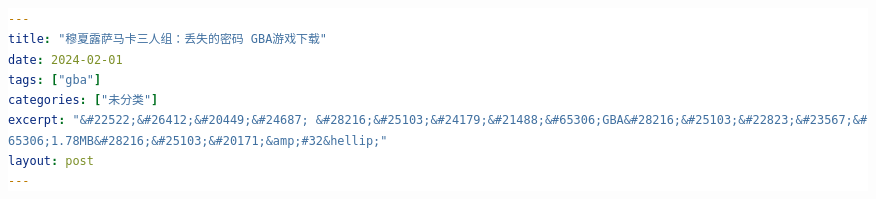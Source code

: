 ```yaml
---
title: "穆夏露萨马卡三人组：丢失的密码 GBA游戏下载"
date: 2024-02-01
tags: ["gba"]
categories: ["未分类"]
excerpt: "&#22522;&#26412;&#20449;&#24687; &#28216;&#25103;&#24179;&#21488;&#65306;GBA&#28216;&#25103;&#22823;&#23567;&#65306;1.78MB&#28216;&#25103;&#20171;&amp;#32&hellip;"
layout: post
---
```

